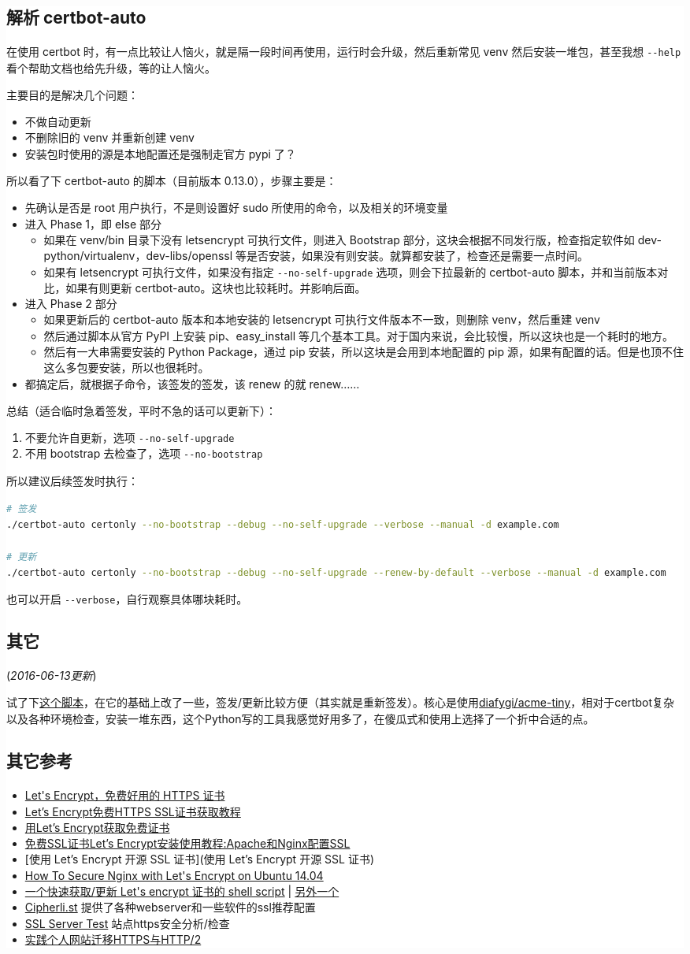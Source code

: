 ## 解析 certbot-auto

在使用 certbot 时，有一点比较让人恼火，就是隔一段时间再使用，运行时会升级，然后重新常见 venv 然后安装一堆包，甚至我想 `--help` 看个帮助文档也给先升级，等的让人恼火。

主要目的是解决几个问题：

- 不做自动更新
- 不删除旧的 venv 并重新创建 venv
- 安装包时使用的源是本地配置还是强制走官方 pypi 了？

所以看了下 certbot-auto 的脚本（目前版本 0.13.0），步骤主要是：

- 先确认是否是 root 用户执行，不是则设置好 sudo 所使用的命令，以及相关的环境变量
- 进入 Phase 1，即 else 部分
	+ 如果在 venv/bin 目录下没有 letsencrypt 可执行文件，则进入 Bootstrap 部分，这块会根据不同发行版，检查指定软件如 dev-python/virtualenv，dev-libs/openssl 等是否安装，如果没有则安装。就算都安装了，检查还是需要一点时间。
	+ 如果有 letsencrypt 可执行文件，如果没有指定 `--no-self-upgrade` 选项，则会下拉最新的 certbot-auto 脚本，并和当前版本对比，如果有则更新 certbot-auto。这块也比较耗时。并影响后面。
- 进入 Phase 2 部分
	+ 如果更新后的 certbot-auto 版本和本地安装的 letsencrypt 可执行文件版本不一致，则删除 venv，然后重建 venv
	+ 然后通过脚本从官方 PyPI 上安装 pip、easy_install 等几个基本工具。对于国内来说，会比较慢，所以这块也是一个耗时的地方。
	+ 然后有一大串需要安装的 Python Package，通过 pip 安装，所以这块是会用到本地配置的 pip 源，如果有配置的话。但是也顶不住这么多包要安装，所以也很耗时。
- 都搞定后，就根据子命令，该签发的签发，该 renew 的就 renew……

总结（适合临时急着签发，平时不急的话可以更新下）：

1. 不要允许自更新，选项 `--no-self-upgrade`
2. 不用 bootstrap 去检查了，选项 `--no-bootstrap`

所以建议后续签发时执行：

```bash
# 签发
./certbot-auto certonly --no-bootstrap --debug --no-self-upgrade --verbose --manual -d example.com

# 更新
./certbot-auto certonly --no-bootstrap --debug --no-self-upgrade --renew-by-default --verbose --manual -d example.com
```

也可以开启 `--verbose`，自行观察具体哪块耗时。


## 其它 ##

(*2016-06-13更新*)

试了下[这个脚本](https://github.com/xdtianyu/scripts/tree/master/lets-encrypt)，在它的基础上改了一些，签发/更新比较方便（其实就是重新签发）。核心是使用[diafygi/acme-tiny](https://github.com/diafygi/acme-tiny)，相对于certbot复杂以及各种环境检查，安装一堆东西，这个Python写的工具我感觉好用多了，在傻瓜式和使用上选择了一个折中合适的点。


## 其它参考 ##

* [Let's Encrypt，免费好用的 HTTPS 证书](https://imququ.com/post/letsencrypt-certificate.html)
* [Let’s Encrypt免费HTTPS SSL证书获取教程](https://blog.kuoruan.com/71.html)
* [用Let’s Encrypt获取免费证书](https://www.paulyang.cn/blog/archives/39)
* [免费SSL证书Let’s Encrypt安装使用教程:Apache和Nginx配置SSL](http://www.freehao123.com/lets-encrypt/)
* [使用 Let’s Encrypt 开源 SSL 证书](使用 Let’s Encrypt 开源 SSL 证书)
* [How To Secure Nginx with Let's Encrypt on Ubuntu 14.04](https://www.digitalocean.com/community/tutorials/how-to-secure-nginx-with-let-s-encrypt-on-ubuntu-14-04)
* [一个快速获取/更新 Let's encrypt 证书的 shell script](https://www.v2ex.com/t/241819) | [另外一个](https://github.com/xdtianyu/scripts/blob/master/lets-encrypt/README-CN.md)
* [Cipherli.st](https://cipherli.st/) 提供了各种webserver和一些软件的ssl推荐配置
* [SSL Server Test](https://www.ssllabs.com/ssltest/index.html) 站点https安全分析/检查
* [实践个人网站迁移HTTPS与HTTP/2](https://www.freemindworld.com/blog/2016/160301_migrate_to_https_and_http2.shtml)
